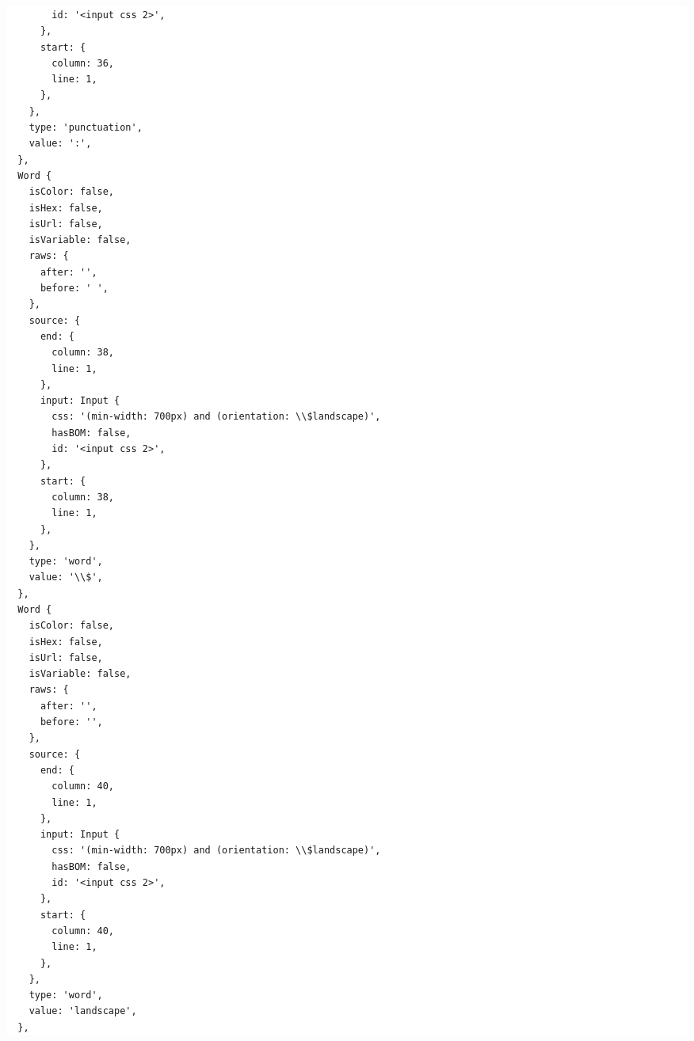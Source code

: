             id: '<input css 2>',
          },
          start: {
            column: 36,
            line: 1,
          },
        },
        type: 'punctuation',
        value: ':',
      },
      Word {
        isColor: false,
        isHex: false,
        isUrl: false,
        isVariable: false,
        raws: {
          after: '',
          before: ' ',
        },
        source: {
          end: {
            column: 38,
            line: 1,
          },
          input: Input {
            css: '(min-width: 700px) and (orientation: \\$landscape)',
            hasBOM: false,
            id: '<input css 2>',
          },
          start: {
            column: 38,
            line: 1,
          },
        },
        type: 'word',
        value: '\\$',
      },
      Word {
        isColor: false,
        isHex: false,
        isUrl: false,
        isVariable: false,
        raws: {
          after: '',
          before: '',
        },
        source: {
          end: {
            column: 40,
            line: 1,
          },
          input: Input {
            css: '(min-width: 700px) and (orientation: \\$landscape)',
            hasBOM: false,
            id: '<input css 2>',
          },
          start: {
            column: 40,
            line: 1,
          },
        },
        type: 'word',
        value: 'landscape',
      },